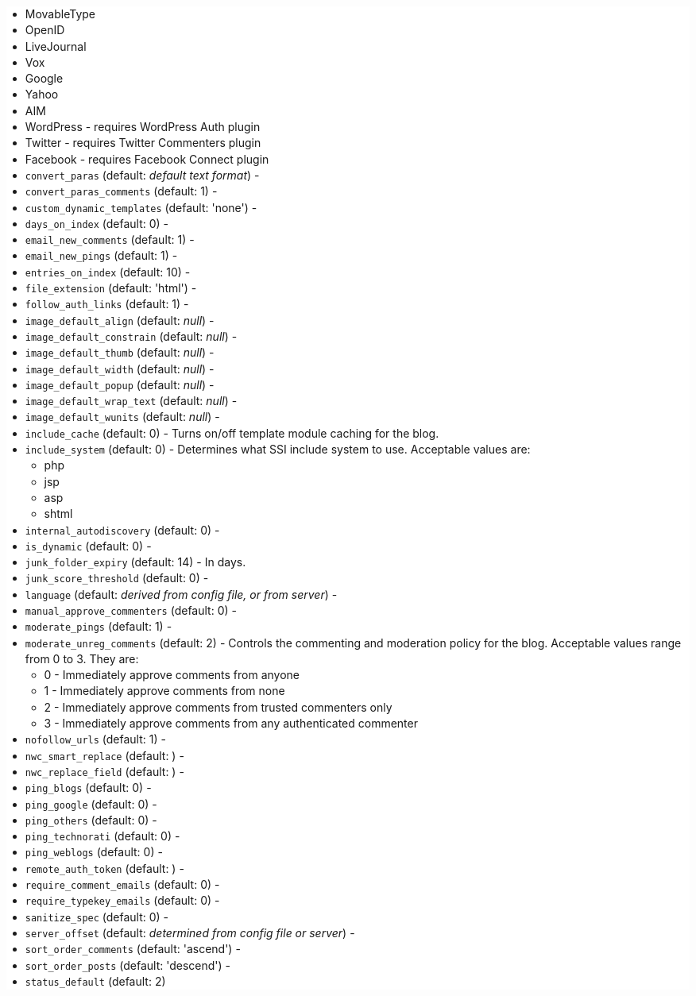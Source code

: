   * MovableType
  * OpenID
  * LiveJournal
  * Vox
  * Google
  * Yahoo
  * AIM 
  * WordPress - requires WordPress Auth plugin
  * Twitter - requires Twitter Commenters plugin
  * Facebook - requires Facebook Connect plugin
* `convert_paras` (default: *default text format*) - 
* `convert_paras_comments` (default: 1) - 
* `custom_dynamic_templates` (default: 'none') - 
* `days_on_index` (default: 0) - 
* `email_new_comments` (default: 1) - 
* `email_new_pings` (default: 1) - 
* `entries_on_index` (default: 10) - 
* `file_extension` (default: 'html') - 
* `follow_auth_links` (default: 1) - 
* `image_default_align` (default: *null*) - 
* `image_default_constrain` (default: *null*) - 
* `image_default_thumb` (default: *null*) - 
* `image_default_width` (default: *null*) - 
* `image_default_popup` (default: *null*) - 
* `image_default_wrap_text` (default: *null*) - 
* `image_default_wunits` (default: *null*) - 
* `include_cache` (default: 0) - Turns on/off template module caching for the
  blog.
* `include_system` (default: 0) - Determines what SSI include system to use.
  Acceptable values are:
  * php
  * jsp
  * asp
  * shtml
* `internal_autodiscovery` (default: 0) - 
* `is_dynamic` (default: 0) - 
* `junk_folder_expiry` (default: 14) - In days.
* `junk_score_threshold` (default: 0) - 
* `language` (default: *derived from config file, or from server*) - 
* `manual_approve_commenters` (default: 0) - 
* `moderate_pings` (default: 1) - 
* `moderate_unreg_comments` (default: 2) - Controls the commenting and
  moderation policy for the blog. Acceptable values range from 0 to 3. They
  are:
  * 0 - Immediately approve comments from anyone
  * 1 - Immediately approve comments from none
  * 2 - Immediately approve comments from trusted commenters only
  * 3 - Immediately approve comments from any authenticated commenter
* `nofollow_urls` (default: 1) - 
* `nwc_smart_replace` (default: ) - 
* `nwc_replace_field` (default: ) - 
* `ping_blogs` (default: 0) - 
* `ping_google` (default: 0) - 
* `ping_others` (default: 0) - 
* `ping_technorati` (default: 0) - 
* `ping_weblogs` (default: 0) - 
* `remote_auth_token` (default: ) - 
* `require_comment_emails` (default: 0) - 
* `require_typekey_emails` (default: 0) - 
* `sanitize_spec` (default: 0) - 
* `server_offset` (default: *determined from config file or server*) - 
* `sort_order_comments` (default: 'ascend') - 
* `sort_order_posts` (default: 'descend') - 
* `status_default` (default: 2)